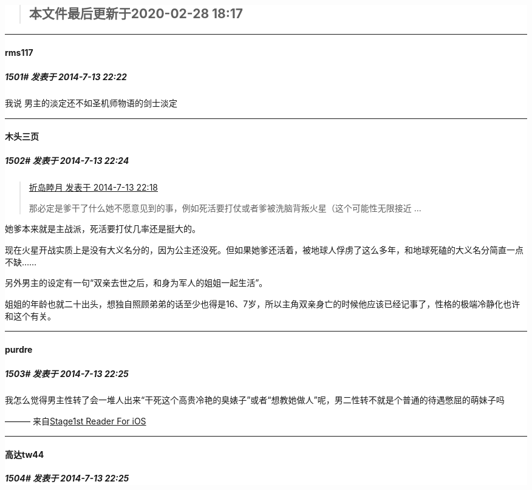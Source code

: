 > ## **本文件最后更新于2020-02-28 18:17** 



-----

####  rms117  
##### 1501#       发表于 2014-7-13 22:22




我说 男主的淡定还不如圣机师物语的剑士淡定







-----

####  木头三页  
##### 1502#       发表于 2014-7-13 22:24



<blockquote><a href="httphttps://bbs.saraba1st.com/2b/forum.php?mod=redirect&amp;goto=findpost&amp;pid=26062127&amp;ptid=999173" target="_blank">折岛睦月 发表于 2014-7-13 22:18</a>

那必定是爹干了什么她不愿意见到的事，例如死活要打仗或者爹被洗脑背叛火星（这个可能性无限接近 ...</blockquote>
她爹本来就是主战派，死活要打仗几率还是挺大的。

现在火星开战实质上是没有大义名分的，因为公主还没死。但如果她爹还活着，被地球人俘虏了这么多年，和地球死磕的大义名分简直一点不缺……


另外男主的设定有一句“双亲去世之后，和身为军人的姐姐一起生活”。

姐姐的年龄也就二十出头，想独自照顾弟弟的话至少也得是16、7岁，所以主角双亲身亡的时候他应该已经记事了，性格的极端冷静化也许和这个有关。







-----

####  purdre  
##### 1503#       发表于 2014-7-13 22:25




我怎么觉得男主性转了会一堆人出来“干死这个高贵冷艳的臭婊子”或者“想教她做人”呢，男二性转不就是个普通的待遇憋屈的萌妹子吗

——— 来自[Stage1st Reader For iOS](http://itunes.apple.com/us/app/stage1st-reader/id509916119?mt=8)







-----

####  高达tw44  
##### 1504#       发表于 2014-7-13 22:25
